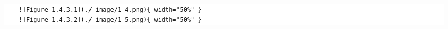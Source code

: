 	- - ![Figure 1.4.3.1](./_image/1-4.png){ width="50%" }
	- - ![Figure 1.4.3.2](./_image/1-5.png){ width="50%" }
